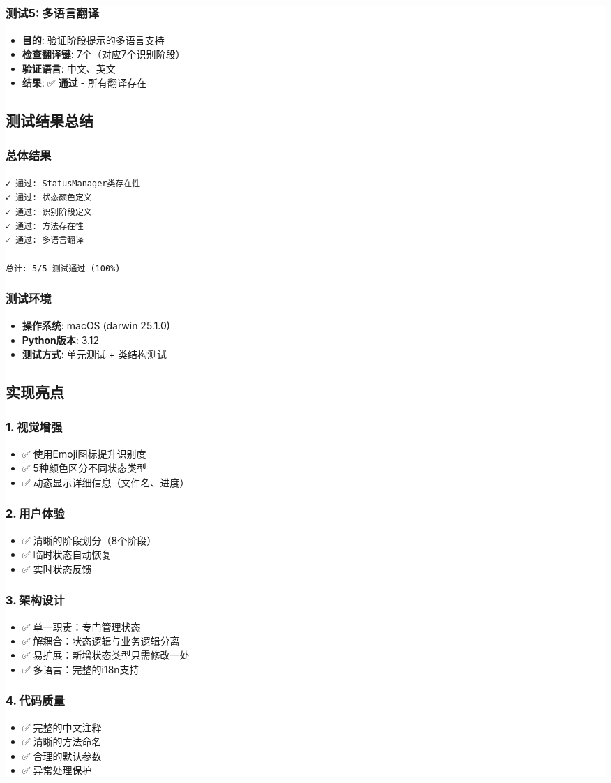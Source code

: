### 测试5: 多语言翻译
- **目的**: 验证阶段提示的多语言支持
- **检查翻译键**: 7个（对应7个识别阶段）
- **验证语言**: 中文、英文
- **结果**: ✅ **通过** - 所有翻译存在

## 测试结果总结

### 总体结果
```
✓ 通过: StatusManager类存在性
✓ 通过: 状态颜色定义
✓ 通过: 识别阶段定义
✓ 通过: 方法存在性
✓ 通过: 多语言翻译

总计: 5/5 测试通过 (100%)
```

### 测试环境
- **操作系统**: macOS (darwin 25.1.0)
- **Python版本**: 3.12
- **测试方式**: 单元测试 + 类结构测试

## 实现亮点

### 1. 视觉增强
- ✅ 使用Emoji图标提升识别度
- ✅ 5种颜色区分不同状态类型
- ✅ 动态显示详细信息（文件名、进度）

### 2. 用户体验
- ✅ 清晰的阶段划分（8个阶段）
- ✅ 临时状态自动恢复
- ✅ 实时状态反馈

### 3. 架构设计
- ✅ 单一职责：专门管理状态
- ✅ 解耦合：状态逻辑与业务逻辑分离
- ✅ 易扩展：新增状态类型只需修改一处
- ✅ 多语言：完整的i18n支持

### 4. 代码质量
- ✅ 完整的中文注释
- ✅ 清晰的方法命名
- ✅ 合理的默认参数
- ✅ 异常处理保护
